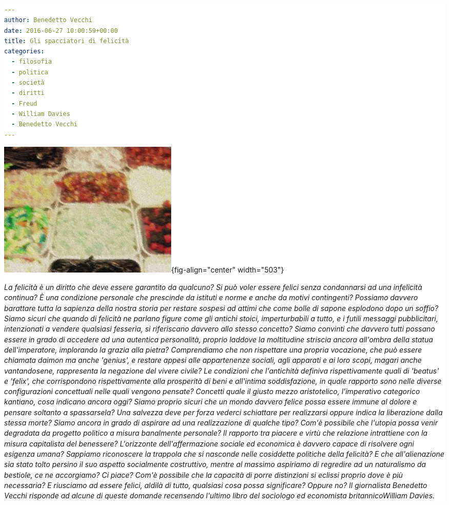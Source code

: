 ```yaml
---
author: Benedetto Vecchi
date: 2016-06-27 10:00:59+00:00
title: Gli spacciatori di felicità
categories:
  - filosofia
  - politica
  - società
  - diritti
  - Freud
  - William Davies
  - Benedetto Vecchi
---
```


![](images/felicita-promesse-326x245.jpg){fig-align="center" width="503"}

*La felicità è un diritto che deve essere garantito da qualcuno? Si può voler essere felici senza condannarsi ad una infelicità continua? È una condizione personale che prescinde da istituti e norme e anche da motivi contingenti? Possiamo davvero barattare tutta la sapienza della nostra storia per restare sospesi ad attimi che come bolle di sapone esplodono dopo un soffio? Siamo sicuri che quando di felicità ne parlano figure come gli antichi stoici, imperturbabili a tutto, e i futili messaggi pubblicitari, intenzionati a vendere qualsiasi fesseria, si riferiscano davvero allo stesso concetto? Siamo convinti che davvero tutti possano essere in grado di accedere ad una autentica personalità, proprio laddove la moltitudine striscia ancora all'ombra della statua dell'imperatore, implorando la grazia alla pietra? Comprendiamo che non rispettare una propria vocazione, che può essere chiamata daimon ma anche 'genius', e restare appesi alle appartenenze sociali, agli apparati e ai loro scopi, magari anche vantandosene, rappresenta la negazione del vivere civile? Le condizioni che l'antichità definiva rispettivamente quali di 'beatus' e 'felix', che corrispondono rispettivamente alla prosperità di beni e all'intima soddisfazione, in quale rapporto sono nelle diverse configurazioni concettuali nelle quali vengono pensate? Concetti quale il giusto mezzo aristotelico, l'imperativo categorico kantiano, cosa indicano ancora oggi? Siamo proprio sicuri che un mondo davvero felice possa essere immune al dolore e pensare soltanto a spassarsela? Una salvezza deve per forza vederci schiattare per realizzarsi oppure indica la liberazione dalla stessa morte? Siamo ancora in grado di aspirare ad una realizzazione di qualche tipo? Com'è possibile che l'utopia possa venir degradata da progetto politico a misura banalmente personale? Il rapporto tra piacere e virtù che relazione intrattiene con la misura capitalista del benessere? L'orizzonte dell'affermazione sociale ed economica è davvero capace di risolvere ogni esigenza umana? Sappiamo riconoscere la trappola che si nasconde nelle cosiddette politiche della felicità? E che all'alienazione sia stato tolto persino il suo aspetto socialmente costruttivo, mentre al massimo aspiriamo di regredire ad un naturalismo da bestiole, ce ne accorgiamo? Ci piace? Com'è possibile che la capacità di porre distinzioni si eclissi proprio dove è più necessaria? E riusciamo ad essere felici, aldilà di tutto, qualsiasi cosa possa significare? Oppure no? Il giornalista Benedetto Vecchi risponde ad alcune di queste domande recensendo l'ultimo libro del sociologo ed economista britannicoWilliam Davies.*
